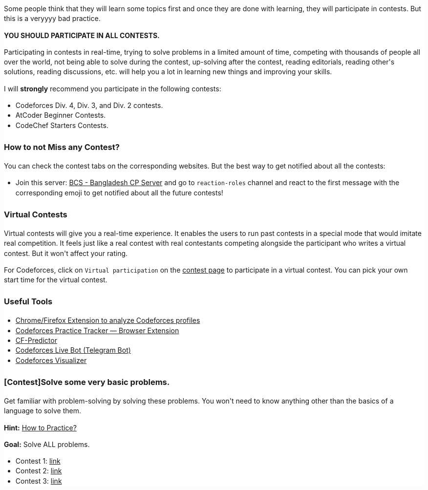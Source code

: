 Some people think that they will learn some topics first and once they are done with learning, they will participate in contests. But this is a veryyyy bad practice.

**YOU SHOULD PARTICIPATE IN ALL CONTESTS.**

Participating in contests in real-time, trying to solve problems in a limited amount of time, competing with thousands of people all over the world, not being able to solve during the contest, up-solving after the contest, reading editorials, reading other's solutions, reading discussions, etc. will help you a lot in learning new things and improving your skills.

I will **strongly** recommend you participate in the following contests:

- Codeforces Div. 4, Div. 3, and Div. 2 contests.
- AtCoder Beginner Contests.
- CodeChef Starters Contests.

### How to not Miss any Contest?

You can check the contest tabs on the corresponding websites. But the best way to get notified about all the contests:

- Join this server: [BCS - Bangladesh CP Server](https://discord.gg/hDSMZATsrM) and go to `reaction-roles` channel and react to the first message with the corresponding emoji to get notified about all the future contests!

### Virtual Contests

Virtual contests will give you a real-time experience. It enables the users to run past contests in a special mode that would imitate real competition. It feels just like a real contest with real contestants competing alongside the participant who writes a virtual contest. But it won't affect your rating.

For Codeforces, click on `Virtual participation` on the [contest page](https://codeforces.com/contests) to participate in a virtual contest. You can pick your own start time for the virtual contest.

### Useful Tools

- [Chrome/Firefox Extension to analyze Codeforces profiles](https://codeforces.com/blog/entry/93417)
- [Codeforces Practice Tracker — Browser Extension](https://codeforces.com/blog/entry/78203)
- [CF-Predictor](https://chrome.google.com/webstore/detail/cf-predictor/ocfloejijfhhkkdmheodbaanephbnfhn)
- [Codeforces Live Bot (Telegram Bot)](https://codeforces.com/blog/entry/82669)
- [Codeforces Visualizer](https://cfviz.netlify.app/)

### [Contest]Solve some very basic problems.

Get familiar with problem-solving by solving these problems. You won't need to know anything other than the basics of a language to solve them.

**Hint:** [How to Practice?](https://github.com/ShahjalalShohag/Competitive-Programming-A-Complete-Guideline#how-to-practice-a-problem-efficiently) <br>

**Goal:** Solve ALL problems.

- Contest 1: [link](https://codeforces.com/group/MWSDmqGsZm/contest/219158)
- Contest 2: [link](https://codeforces.com/group/MWSDmqGsZm/contest/219432)
- Contest 3: [link](https://vjudge.net/contest/568978)


[forks-shield]: https://img.shields.io/github/forks/ShahjalalShohag/Competitive-Programming-A-Complete-Guideline.svg?style=for-the-badge
[forks-url]: https://github.com/ShahjalalShohag/Competitive-Programming-A-Complete-Guideline/network/members
[stars-shield]: https://img.shields.io/github/stars/ShahjalalShohag/Competitive-Programming-A-Complete-Guideline.svg?style=for-the-badge
[stars-url]: https://github.com/Aritradutta2002
[linkedin-shield]: https://img.shields.io/badge/-LinkedIn-black.svg?style=for-the-badge&logo=linkedin&colorB=555
[linkedin-url]: https://www.linkedin.com/in/aritra-dutta-rick20/
